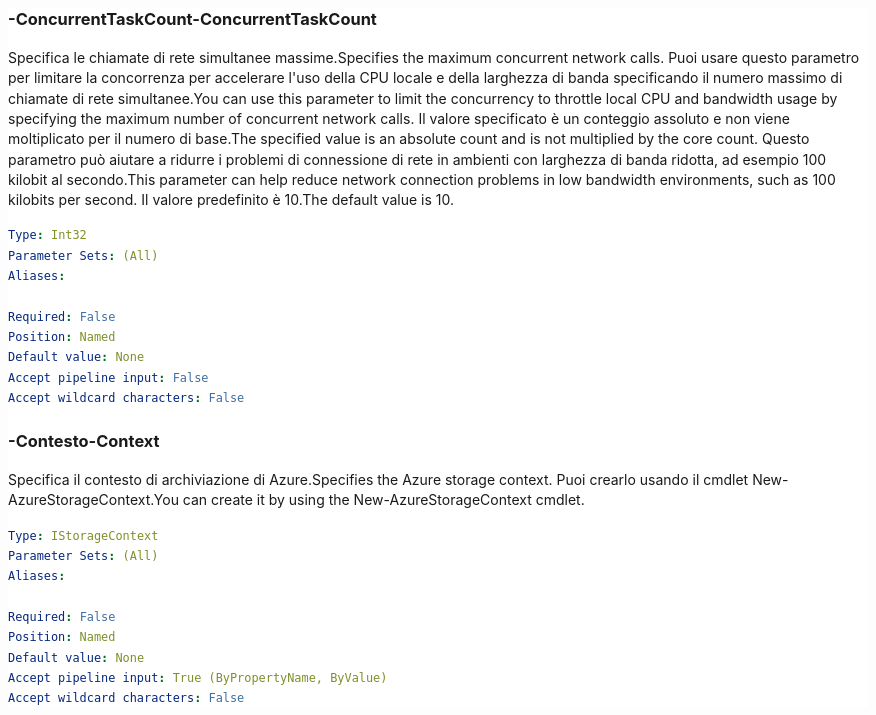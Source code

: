 ### <span data-ttu-id="ec482-117">-ConcurrentTaskCount</span><span class="sxs-lookup"><span data-stu-id="ec482-117">-ConcurrentTaskCount</span></span>
<span data-ttu-id="ec482-118">Specifica le chiamate di rete simultanee massime.</span><span class="sxs-lookup"><span data-stu-id="ec482-118">Specifies the maximum concurrent network calls.</span></span>
<span data-ttu-id="ec482-119">Puoi usare questo parametro per limitare la concorrenza per accelerare l'uso della CPU locale e della larghezza di banda specificando il numero massimo di chiamate di rete simultanee.</span><span class="sxs-lookup"><span data-stu-id="ec482-119">You can use this parameter to limit the concurrency to throttle local CPU and bandwidth usage by specifying the maximum number of concurrent network calls.</span></span>
<span data-ttu-id="ec482-120">Il valore specificato è un conteggio assoluto e non viene moltiplicato per il numero di base.</span><span class="sxs-lookup"><span data-stu-id="ec482-120">The specified value is an absolute count and is not multiplied by the core count.</span></span>
<span data-ttu-id="ec482-121">Questo parametro può aiutare a ridurre i problemi di connessione di rete in ambienti con larghezza di banda ridotta, ad esempio 100 kilobit al secondo.</span><span class="sxs-lookup"><span data-stu-id="ec482-121">This parameter can help reduce network connection problems in low bandwidth environments, such as 100 kilobits per second.</span></span>
<span data-ttu-id="ec482-122">Il valore predefinito è 10.</span><span class="sxs-lookup"><span data-stu-id="ec482-122">The default value is 10.</span></span>

```yaml
Type: Int32
Parameter Sets: (All)
Aliases: 

Required: False
Position: Named
Default value: None
Accept pipeline input: False
Accept wildcard characters: False
```

### <span data-ttu-id="ec482-123">-Contesto</span><span class="sxs-lookup"><span data-stu-id="ec482-123">-Context</span></span>
<span data-ttu-id="ec482-124">Specifica il contesto di archiviazione di Azure.</span><span class="sxs-lookup"><span data-stu-id="ec482-124">Specifies the Azure storage context.</span></span>
<span data-ttu-id="ec482-125">Puoi crearlo usando il cmdlet New-AzureStorageContext.</span><span class="sxs-lookup"><span data-stu-id="ec482-125">You can create it by using the New-AzureStorageContext cmdlet.</span></span>

```yaml
Type: IStorageContext
Parameter Sets: (All)
Aliases: 

Required: False
Position: Named
Default value: None
Accept pipeline input: True (ByPropertyName, ByValue)
Accept wildcard characters: False
```

